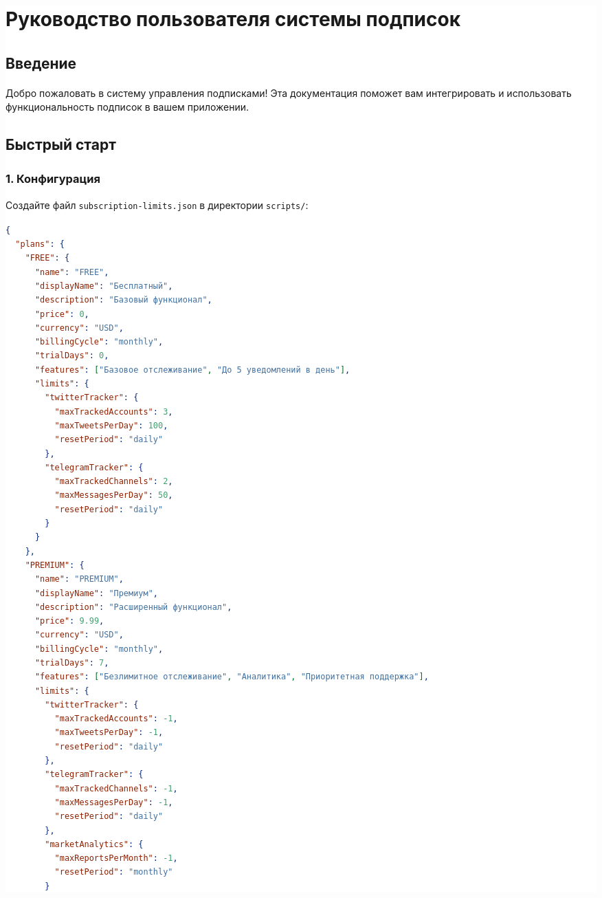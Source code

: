 # Руководство пользователя системы подписок

## Введение

Добро пожаловать в систему управления подписками! Эта документация поможет вам интегрировать и использовать функциональность подписок в вашем приложении.

## Быстрый старт

### 1. Конфигурация

Создайте файл `subscription-limits.json` в директории `scripts/`:

```json
{
  "plans": {
    "FREE": {
      "name": "FREE",
      "displayName": "Бесплатный",
      "description": "Базовый функционал",
      "price": 0,
      "currency": "USD",
      "billingCycle": "monthly",
      "trialDays": 0,
      "features": ["Базовое отслеживание", "До 5 уведомлений в день"],
      "limits": {
        "twitterTracker": {
          "maxTrackedAccounts": 3,
          "maxTweetsPerDay": 100,
          "resetPeriod": "daily"
        },
        "telegramTracker": {
          "maxTrackedChannels": 2,
          "maxMessagesPerDay": 50,
          "resetPeriod": "daily"
        }
      }
    },
    "PREMIUM": {
      "name": "PREMIUM",
      "displayName": "Премиум",
      "description": "Расширенный функционал",
      "price": 9.99,
      "currency": "USD", 
      "billingCycle": "monthly",
      "trialDays": 7,
      "features": ["Безлимитное отслеживание", "Аналитика", "Приоритетная поддержка"],
      "limits": {
        "twitterTracker": {
          "maxTrackedAccounts": -1,
          "maxTweetsPerDay": -1,
          "resetPeriod": "daily"
        },
        "telegramTracker": {
          "maxTrackedChannels": -1,
          "maxMessagesPerDay": -1,
          "resetPeriod": "daily"
        },
        "marketAnalytics": {
          "maxReportsPerMonth": -1,
          "resetPeriod": "monthly"
        }
```